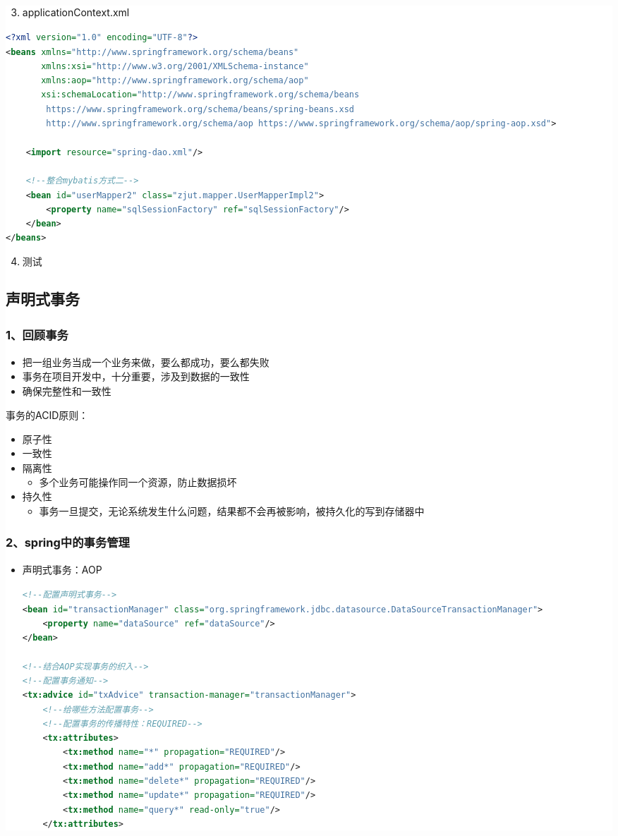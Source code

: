 3. applicationContext.xml

```xml
<?xml version="1.0" encoding="UTF-8"?>
<beans xmlns="http://www.springframework.org/schema/beans"
       xmlns:xsi="http://www.w3.org/2001/XMLSchema-instance"
       xmlns:aop="http://www.springframework.org/schema/aop"
       xsi:schemaLocation="http://www.springframework.org/schema/beans
        https://www.springframework.org/schema/beans/spring-beans.xsd
        http://www.springframework.org/schema/aop https://www.springframework.org/schema/aop/spring-aop.xsd">

    <import resource="spring-dao.xml"/>

    <!--整合mybatis方式二-->
    <bean id="userMapper2" class="zjut.mapper.UserMapperImpl2">
        <property name="sqlSessionFactory" ref="sqlSessionFactory"/>
    </bean>
</beans>
```

4. 测试



## 声明式事务

### 1、回顾事务

- 把一组业务当成一个业务来做，要么都成功，要么都失败
- 事务在项目开发中，十分重要，涉及到数据的一致性
- 确保完整性和一致性



事务的ACID原则：

- 原子性
- 一致性
- 隔离性
  - 多个业务可能操作同一个资源，防止数据损坏
- 持久性
  - 事务一旦提交，无论系统发生什么问题，结果都不会再被影响，被持久化的写到存储器中



### 2、spring中的事务管理

- 声明式事务：AOP

  ```xml
  <!--配置声明式事务-->
  <bean id="transactionManager" class="org.springframework.jdbc.datasource.DataSourceTransactionManager">
      <property name="dataSource" ref="dataSource"/>
  </bean>
  
  <!--结合AOP实现事务的织入-->
  <!--配置事务通知-->
  <tx:advice id="txAdvice" transaction-manager="transactionManager">
      <!--给哪些方法配置事务-->
      <!--配置事务的传播特性：REQUIRED-->
      <tx:attributes>
          <tx:method name="*" propagation="REQUIRED"/>
          <tx:method name="add*" propagation="REQUIRED"/>
          <tx:method name="delete*" propagation="REQUIRED"/>
          <tx:method name="update*" propagation="REQUIRED"/>
          <tx:method name="query*" read-only="true"/>
      </tx:attributes>
  ```
